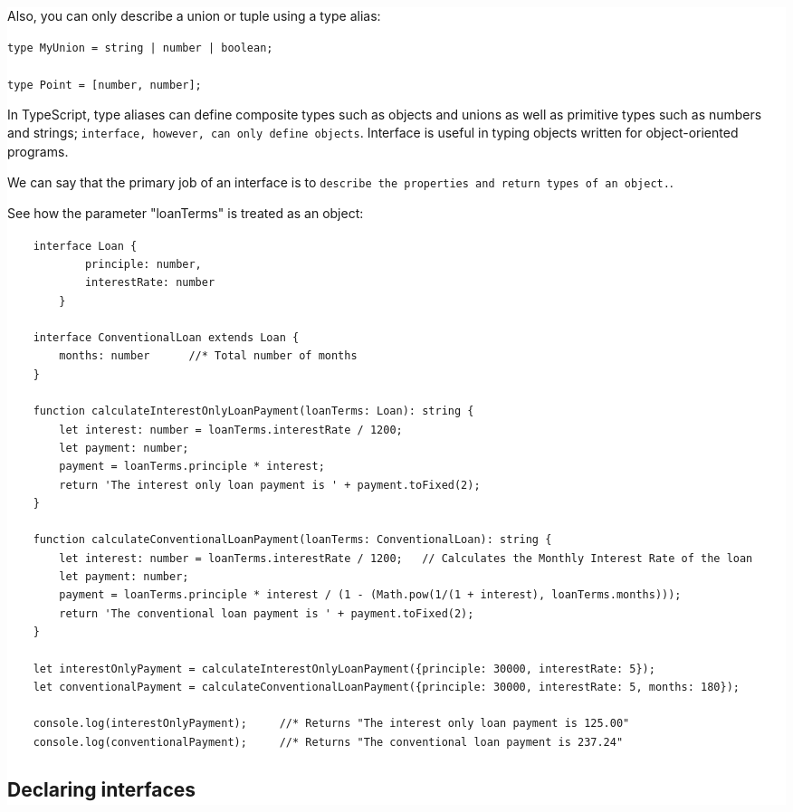 Also, you can only describe a union or tuple using a type alias:

```
type MyUnion = string | number | boolean;

type Point = [number, number];
```

In TypeScript, type aliases can define composite types such as objects and unions as well as primitive types such as numbers and strings; `interface, however, can only define objects`. Interface is useful in typing objects written for object-oriented programs.

We can say that the primary job of an interface is to `describe the properties and return types of an object.`.

See how the parameter "loanTerms" is treated as an object:

```
    interface Loan {
            principle: number,
            interestRate: number
        }

    interface ConventionalLoan extends Loan {
        months: number      //* Total number of months
    }

    function calculateInterestOnlyLoanPayment(loanTerms: Loan): string {
        let interest: number = loanTerms.interestRate / 1200;
        let payment: number;
        payment = loanTerms.principle * interest;
        return 'The interest only loan payment is ' + payment.toFixed(2);
    }

    function calculateConventionalLoanPayment(loanTerms: ConventionalLoan): string {
        let interest: number = loanTerms.interestRate / 1200;   // Calculates the Monthly Interest Rate of the loan
        let payment: number;
        payment = loanTerms.principle * interest / (1 - (Math.pow(1/(1 + interest), loanTerms.months)));
        return 'The conventional loan payment is ' + payment.toFixed(2);
    }

    let interestOnlyPayment = calculateInterestOnlyLoanPayment({principle: 30000, interestRate: 5});
    let conventionalPayment = calculateConventionalLoanPayment({principle: 30000, interestRate: 5, months: 180});

    console.log(interestOnlyPayment);     //* Returns "The interest only loan payment is 125.00"
    console.log(conventionalPayment);     //* Returns "The conventional loan payment is 237.24"

```

## Declaring interfaces


  [key: string]: number;